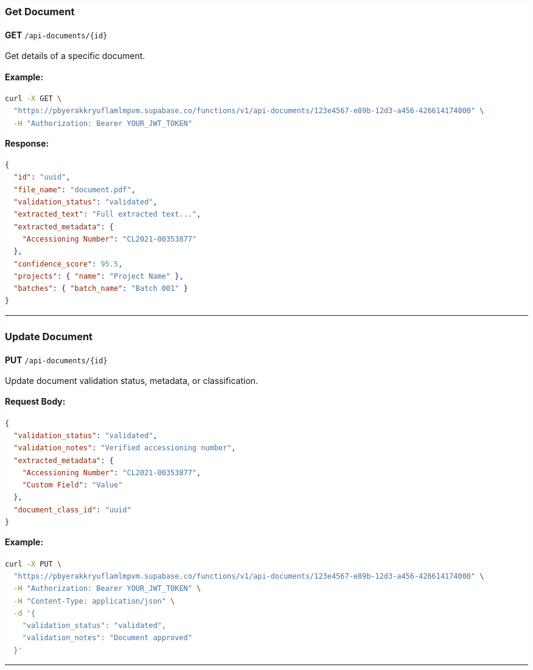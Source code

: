 
### Get Document
**GET** `/api-documents/{id}`

Get details of a specific document.

**Example:**
```bash
curl -X GET \
  "https://pbyerakkryuflamlmpvm.supabase.co/functions/v1/api-documents/123e4567-e89b-12d3-a456-426614174000" \
  -H "Authorization: Bearer YOUR_JWT_TOKEN"
```

**Response:**
```json
{
  "id": "uuid",
  "file_name": "document.pdf",
  "validation_status": "validated",
  "extracted_text": "Full extracted text...",
  "extracted_metadata": {
    "Accessioning Number": "CL2021-00353877"
  },
  "confidence_score": 95.5,
  "projects": { "name": "Project Name" },
  "batches": { "batch_name": "Batch 001" }
}
```

---

### Update Document
**PUT** `/api-documents/{id}`

Update document validation status, metadata, or classification.

**Request Body:**
```json
{
  "validation_status": "validated",
  "validation_notes": "Verified accessioning number",
  "extracted_metadata": {
    "Accessioning Number": "CL2021-00353877",
    "Custom Field": "Value"
  },
  "document_class_id": "uuid"
}
```

**Example:**
```bash
curl -X PUT \
  "https://pbyerakkryuflamlmpvm.supabase.co/functions/v1/api-documents/123e4567-e89b-12d3-a456-426614174000" \
  -H "Authorization: Bearer YOUR_JWT_TOKEN" \
  -H "Content-Type: application/json" \
  -d '{
    "validation_status": "validated",
    "validation_notes": "Document approved"
  }'
```

---